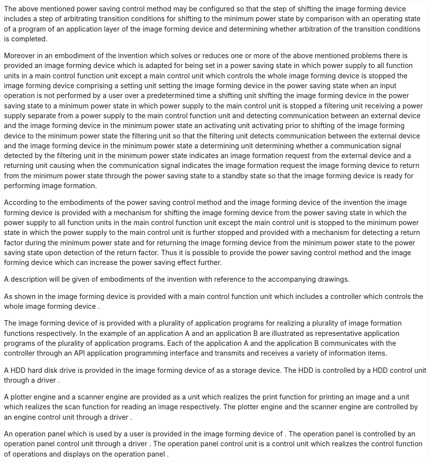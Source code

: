 The above mentioned power saving control method may be configured so that the step of shifting the image forming device includes a step of arbitrating transition conditions for shifting to the minimum power state by comparison with an operating state of a program of an application layer of the image forming device and determining whether arbitration of the transition conditions is completed.

Moreover in an embodiment of the invention which solves or reduces one or more of the above mentioned problems there is provided an image forming device which is adapted for being set in a power saving state in which power supply to all function units in a main control function unit except a main control unit which controls the whole image forming device is stopped the image forming device comprising a setting unit setting the image forming device in the power saving state when an input operation is not performed by a user over a predetermined time a shifting unit shifting the image forming device in the power saving state to a minimum power state in which power supply to the main control unit is stopped a filtering unit receiving a power supply separate from a power supply to the main control function unit and detecting communication between an external device and the image forming device in the minimum power state an activating unit activating prior to shifting of the image forming device to the minimum power state the filtering unit so that the filtering unit detects communication between the external device and the image forming device in the minimum power state a determining unit determining whether a communication signal detected by the filtering unit in the minimum power state indicates an image formation request from the external device and a returning unit causing when the communication signal indicates the image formation request the image forming device to return from the minimum power state through the power saving state to a standby state so that the image forming device is ready for performing image formation.

According to the embodiments of the power saving control method and the image forming device of the invention the image forming device is provided with a mechanism for shifting the image forming device from the power saving state in which the power supply to all function units in the main control function unit except the main control unit is stopped to the minimum power state in which the power supply to the main control unit is further stopped and provided with a mechanism for detecting a return factor during the minimum power state and for returning the image forming device from the minimum power state to the power saving state upon detection of the return factor. Thus it is possible to provide the power saving control method and the image forming device which can increase the power saving effect further.

A description will be given of embodiments of the invention with reference to the accompanying drawings.

As shown in the image forming device is provided with a main control function unit which includes a controller which controls the whole image forming device .

The image forming device of is provided with a plurality of application programs for realizing a plurality of image formation functions respectively. In the example of an application A and an application B are illustrated as representative application programs of the plurality of application programs. Each of the application A and the application B communicates with the controller through an API application programming interface and transmits and receives a variety of information items.

A HDD hard disk drive is provided in the image forming device of as a storage device. The HDD is controlled by a HDD control unit through a driver .

A plotter engine and a scanner engine are provided as a unit which realizes the print function for printing an image and a unit which realizes the scan function for reading an image respectively. The plotter engine and the scanner engine are controlled by an engine control unit through a driver .

An operation panel which is used by a user is provided in the image forming device of . The operation panel is controlled by an operation panel control unit through a driver . The operation panel control unit is a control unit which realizes the control function of operations and displays on the operation panel .
